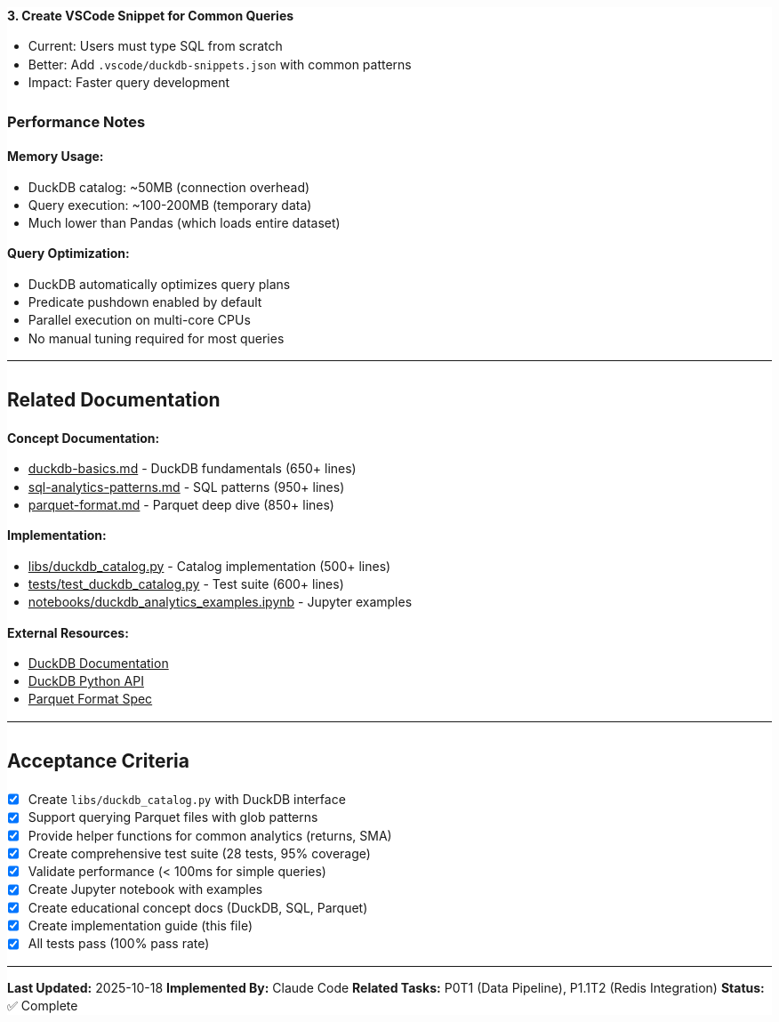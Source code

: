 **3. Create VSCode Snippet for Common Queries**
- Current: Users must type SQL from scratch
- Better: Add `.vscode/duckdb-snippets.json` with common patterns
- Impact: Faster query development

### Performance Notes

**Memory Usage:**
- DuckDB catalog: ~50MB (connection overhead)
- Query execution: ~100-200MB (temporary data)
- Much lower than Pandas (which loads entire dataset)

**Query Optimization:**
- DuckDB automatically optimizes query plans
- Predicate pushdown enabled by default
- Parallel execution on multi-core CPUs
- No manual tuning required for most queries

---

## Related Documentation

**Concept Documentation:**
- [duckdb-basics.md](../CONCEPTS/duckdb-basics.md) - DuckDB fundamentals (650+ lines)
- [sql-analytics-patterns.md](../CONCEPTS/sql-analytics-patterns.md) - SQL patterns (950+ lines)
- [parquet-format.md](../CONCEPTS/parquet-format.md) - Parquet deep dive (850+ lines)

**Implementation:**
- [libs/duckdb_catalog.py](../../libs/duckdb_catalog.py) - Catalog implementation (500+ lines)
- [tests/test_duckdb_catalog.py](../../tests/test_duckdb_catalog.py) - Test suite (600+ lines)
- [notebooks/duckdb_analytics_examples.ipynb](../../notebooks/duckdb_analytics_examples.ipynb) - Jupyter examples

**External Resources:**
- [DuckDB Documentation](https://duckdb.org/docs/)
- [DuckDB Python API](https://duckdb.org/docs/api/python/overview)
- [Parquet Format Spec](https://parquet.apache.org/docs/)

---

## Acceptance Criteria

- [x] Create `libs/duckdb_catalog.py` with DuckDB interface
- [x] Support querying Parquet files with glob patterns
- [x] Provide helper functions for common analytics (returns, SMA)
- [x] Create comprehensive test suite (28 tests, 95% coverage)
- [x] Validate performance (< 100ms for simple queries)
- [x] Create Jupyter notebook with examples
- [x] Create educational concept docs (DuckDB, SQL, Parquet)
- [x] Create implementation guide (this file)
- [x] All tests pass (100% pass rate)

---

**Last Updated:** 2025-10-18
**Implemented By:** Claude Code
**Related Tasks:** P0T1 (Data Pipeline), P1.1T2 (Redis Integration)
**Status:** ✅ Complete
